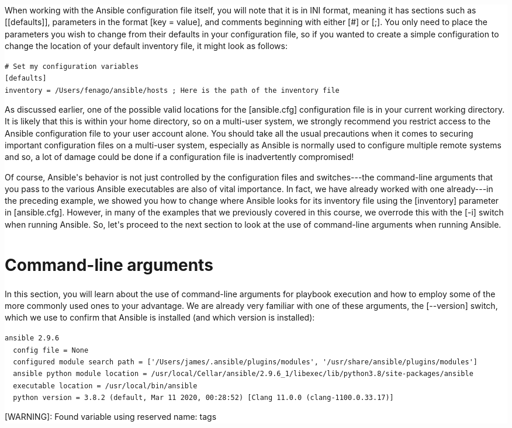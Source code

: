 When working with the Ansible configuration file itself, you will note
that it is in INI format, meaning it has sections such as
[\[defaults\]], parameters in the format [key = value], and
comments beginning with either [\#] or [;]. You only need to
place the parameters you wish to change from their defaults in your
configuration file, so if you wanted to create a simple configuration to
change the location of your default inventory file, it might look as
follows:


```
# Set my configuration variables
[defaults]
inventory = /Users/fenago/ansible/hosts ; Here is the path of the inventory file
```

As discussed earlier, one of the possible valid locations for
the [ansible.cfg] configuration file is in your current working
directory. It is likely that this is within your home directory, so on a
multi-user system, we strongly recommend you restrict access to the
Ansible configuration file to your user account alone. You should take
all the usual precautions when it comes to securing important
configuration files on a multi-user system, especially as Ansible is
normally used to configure multiple remote systems and so, a lot of
damage could be done if a configuration file is inadvertently
compromised!

Of course, Ansible\'s behavior is not just controlled by the
configuration files and switches---the command-line arguments that you
pass to the various Ansible executables are also of vital importance. In
fact, we have already worked with one already---in the preceding
example, we showed you how to change where Ansible looks for its
inventory file using the [inventory] parameter in
[ansible.cfg]. However, in many of the examples that we previously
covered in this course, we overrode this with the [-i] switch when
running Ansible. So, let\'s proceed to the next section to look at the
use of command-line arguments when running Ansible.


Command-line arguments
======================

In this section, you will learn about the use of command-line arguments
for playbook execution and how to employ some of the more commonly used
ones to your advantage. We are already very familiar with one of these
arguments, the [\--version] switch, which we use to confirm that
Ansible is installed (and which version is installed):

```
ansible 2.9.6
  config file = None
  configured module search path = ['/Users/james/.ansible/plugins/modules', '/usr/share/ansible/plugins/modules']
  ansible python module location = /usr/local/Cellar/ansible/2.9.6_1/libexec/lib/python3.8/site-packages/ansible
  executable location = /usr/local/bin/ansible
  python version = 3.8.2 (default, Mar 11 2020, 00:28:52) [Clang 11.0.0 (clang-1100.0.33.17)]
```


[WARNING]: Found variable using reserved name: tags